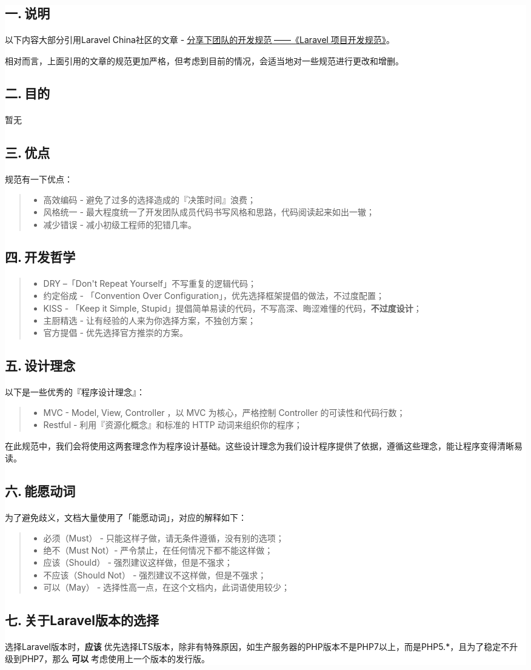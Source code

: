 ## 一. 说明

以下内容大部分引用Laravel China社区的文章 - [分享下团队的开发规范 ——《Laravel 项目开发规范》](https://link.jianshu.com?t=https%3A%2F%2Flaravel-china.org%2Ftopics%2F5599%2Fshare-the-development-specification-of-the-team-laravel-project-development-specification)。

相对而言，上面引用的文章的规范更加严格，但考虑到目前的情况，会适当地对一些规范进行更改和增删。

## 二. 目的

暂无

## 三. 优点

规范有一下优点：

> *   高效编码 - 避免了过多的选择造成的『决策时间』浪费；
> *   风格统一 - 最大程度统一了开发团队成员代码书写风格和思路，代码阅读起来如出一辙；
> *   减少错误 - 减小初级工程师的犯错几率。

## 四. 开发哲学

> *   DRY –「Don't Repeat Yourself」不写重复的逻辑代码；
> *   约定俗成 - 「Convention Over Configuration」，优先选择框架提倡的做法，不过度配置；
> *   KISS - 「Keep it Simple, Stupid」提倡简单易读的代码，不写高深、晦涩难懂的代码，**不过度设计**；
> *   主厨精选 - 让有经验的人来为你选择方案，不独创方案；
> *   官方提倡 - 优先选择官方推崇的方案。

## 五. 设计理念

以下是一些优秀的『程序设计理念』：

> *   MVC - Model, View, Controller ，以 MVC 为核心，严格控制 Controller 的可读性和代码行数；
> *   Restful - 利用『资源化概念』和标准的 HTTP 动词来组织你的程序；

在此规范中，我们会将使用这两套理念作为程序设计基础。这些设计理念为我们设计程序提供了依据，遵循这些理念，能让程序变得清晰易读。

## 六. 能愿动词

为了避免歧义，文档大量使用了「能愿动词」，对应的解释如下：

> *   必须（Must） - 只能这样子做，请无条件遵循，没有别的选项；
> *   绝不（Must Not）- 严令禁止，在任何情况下都不能这样做；
> *   应该（Should） - 强烈建议这样做，但是不强求；
> *   不应该（Should Not） - 强烈建议不这样做，但是不强求；
> *   可以（May） - 选择性高一点，在这个文档内，此词语使用较少；

## 七. 关于Laravel版本的选择

选择Laravel版本时，**应该** 优先选择LTS版本，除非有特殊原因，如生产服务器的PHP版本不是PHP7以上，而是PHP5.*，且为了稳定不升级到PHP7，那么 **可以** 考虑使用上一个版本的发行版。
